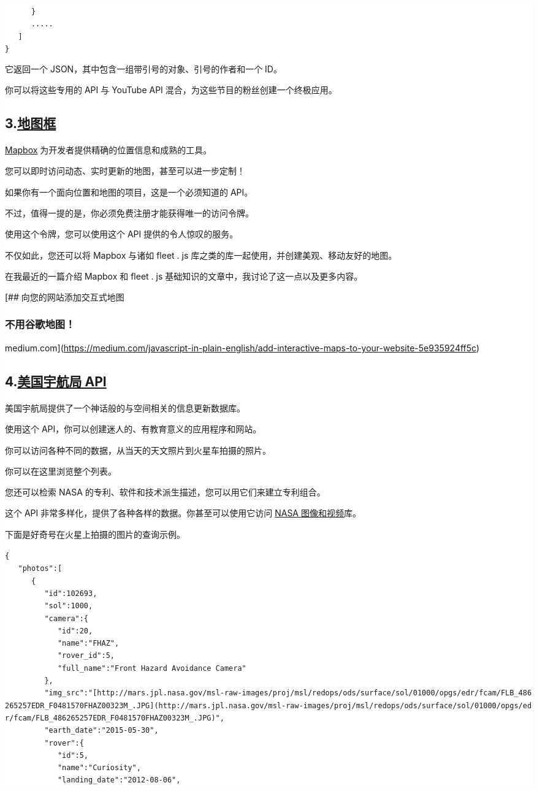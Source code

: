 ```
      }
      .....
   ]
}
```

它返回一个 JSON，其中包含一组带引号的对象、引号的作者和一个 ID。

你可以将这些专用的 API 与 YouTube API 混合，为这些节目的粉丝创建一个终极应用。

## 3.[地图框](https://docs.mapbox.com/api/)

[Mapbox](https://docs.mapbox.com/api/maps/) 为开发者提供精确的位置信息和成熟的工具。

您可以即时访问动态、实时更新的地图，甚至可以进一步定制！

如果你有一个面向位置和地图的项目，这是一个必须知道的 API。

不过，值得一提的是，你必须免费注册才能获得唯一的访问令牌。

使用这个令牌，您可以使用这个 API 提供的令人惊叹的服务。

不仅如此，您还可以将 Mapbox 与诸如 fleet . js 库之类的库一起使用，并创建美观、移动友好的地图。

在我最近的一篇介绍 Mapbox 和 fleet . js 基础知识的文章中，我讨论了这一点以及更多内容。

[](https://medium.com/javascript-in-plain-english/add-interactive-maps-to-your-website-5e935924ff5c) [## 向您的网站添加交互式地图

### 不用谷歌地图！

medium.com](https://medium.com/javascript-in-plain-english/add-interactive-maps-to-your-website-5e935924ff5c) 

## 4.[美国宇航局 API](https://api.nasa.gov/)

美国宇航局提供了一个神话般的与空间相关的信息更新数据库。

使用这个 API，你可以创建迷人的、有教育意义的应用程序和网站。

你可以访问各种不同的数据，从当天的天文照片到火星车拍摄的照片。

你可以在这里浏览整个列表。

您还可以检索 NASA 的专利、软件和技术派生描述，您可以用它们来建立专利组合。

这个 API 非常多样化，提供了各种各样的数据。你甚至可以使用它访问 [NASA 图像和视频](https://images.nasa.gov/)库。

下面是好奇号在火星上拍摄的图片的查询示例。

```
{
   "photos":[
      {
         "id":102693,
         "sol":1000,
         "camera":{
            "id":20,
            "name":"FHAZ",
            "rover_id":5,
            "full_name":"Front Hazard Avoidance Camera"
         },
         "img_src":"[http://mars.jpl.nasa.gov/msl-raw-images/proj/msl/redops/ods/surface/sol/01000/opgs/edr/fcam/FLB_486265257EDR_F0481570FHAZ00323M_.JPG](http://mars.jpl.nasa.gov/msl-raw-images/proj/msl/redops/ods/surface/sol/01000/opgs/edr/fcam/FLB_486265257EDR_F0481570FHAZ00323M_.JPG)",
         "earth_date":"2015-05-30",
         "rover":{
            "id":5,
            "name":"Curiosity",
            "landing_date":"2012-08-06",
```